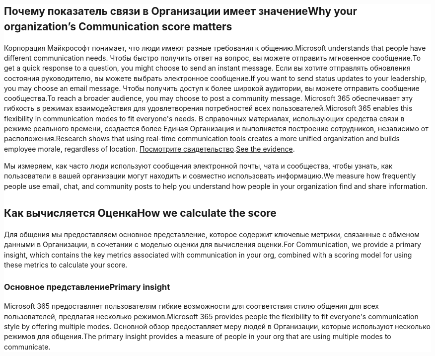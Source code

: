 ## <a name="why-your-organizations-communication-score-matters"></a><span data-ttu-id="bb7bc-108">Почему показатель связи в Организации имеет значение</span><span class="sxs-lookup"><span data-stu-id="bb7bc-108">Why your organization’s Communication score matters</span></span> 

<span data-ttu-id="bb7bc-109">Корпорация Майкрософт понимает, что люди имеют разные требования к общению.</span><span class="sxs-lookup"><span data-stu-id="bb7bc-109">Microsoft understands that people have different communication needs.</span></span> <span data-ttu-id="bb7bc-110">Чтобы быстро получить ответ на вопрос, вы можете отправить мгновенное сообщение.</span><span class="sxs-lookup"><span data-stu-id="bb7bc-110">To get a quick response to a question, you might choose to send an instant message.</span></span> <span data-ttu-id="bb7bc-111">Если вы хотите отправлять обновления состояния руководителю, вы можете выбрать электронное сообщение.</span><span class="sxs-lookup"><span data-stu-id="bb7bc-111">If you want to send status updates to your leadership, you may choose an email message.</span></span> <span data-ttu-id="bb7bc-112">Чтобы получить доступ к более широкой аудитории, вы можете отправить сообщение сообщества.</span><span class="sxs-lookup"><span data-stu-id="bb7bc-112">To reach a broader audience, you may choose to post a community message.</span></span> <span data-ttu-id="bb7bc-113">Microsoft 365 обеспечивает эту гибкость в режимах взаимодействия для удовлетворения потребностей всех пользователей.</span><span class="sxs-lookup"><span data-stu-id="bb7bc-113">Microsoft 365 enables this flexibility in communication modes to fit everyone's needs.</span></span> <span data-ttu-id="bb7bc-114">В справочных материалах, использующих средства связи в режиме реального времени, создается более Единая Организация и выполняется построение сотрудников, независимо от расположения.</span><span class="sxs-lookup"><span data-stu-id="bb7bc-114">Research shows that using real-time communication tools creates a more unified organization and builds employee morale, regardless of location.</span></span> <span data-ttu-id="bb7bc-115">[Посмотрите свидетельство](https://go.microsoft.com/fwlink/?linkid=2127669).</span><span class="sxs-lookup"><span data-stu-id="bb7bc-115">[See the evidence](https://go.microsoft.com/fwlink/?linkid=2127669).</span></span>

<span data-ttu-id="bb7bc-116">Мы измеряем, как часто люди используют сообщения электронной почты, чата и сообщества, чтобы узнать, как пользователи в вашей организации могут находить и совместно использовать информацию.</span><span class="sxs-lookup"><span data-stu-id="bb7bc-116">We measure how frequently people use email, chat, and community posts to help you understand how people in your organization find and share information.</span></span>

## <a name="how-we-calculate-the-score"></a><span data-ttu-id="bb7bc-117">Как вычисляется Оценка</span><span class="sxs-lookup"><span data-stu-id="bb7bc-117">How we calculate the score</span></span>

<span data-ttu-id="bb7bc-118">Для общения мы предоставляем основное представление, которое содержит ключевые метрики, связанные с обменом данными в Организации, в сочетании с моделью оценки для вычисления оценки.</span><span class="sxs-lookup"><span data-stu-id="bb7bc-118">For Communication, we provide a primary insight, which contains the key metrics associated with communication in your org, combined with a scoring model for using these metrics to calculate your score.</span></span>

### <a name="primary-insight"></a><span data-ttu-id="bb7bc-119">Основное представление</span><span class="sxs-lookup"><span data-stu-id="bb7bc-119">Primary insight</span></span>

<span data-ttu-id="bb7bc-120">Microsoft 365 предоставляет пользователям гибкие возможности для соответствия стилю общения для всех пользователей, предлагая несколько режимов.</span><span class="sxs-lookup"><span data-stu-id="bb7bc-120">Microsoft 365 provides people the flexibility to fit everyone's communication style by offering multiple modes.</span></span> <span data-ttu-id="bb7bc-121">Основной обзор предоставляет меру людей в Организации, которые используют несколько режимов для общения.</span><span class="sxs-lookup"><span data-stu-id="bb7bc-121">The primary insight provides a measure of people in your org that are using multiple modes to communicate.</span></span>
